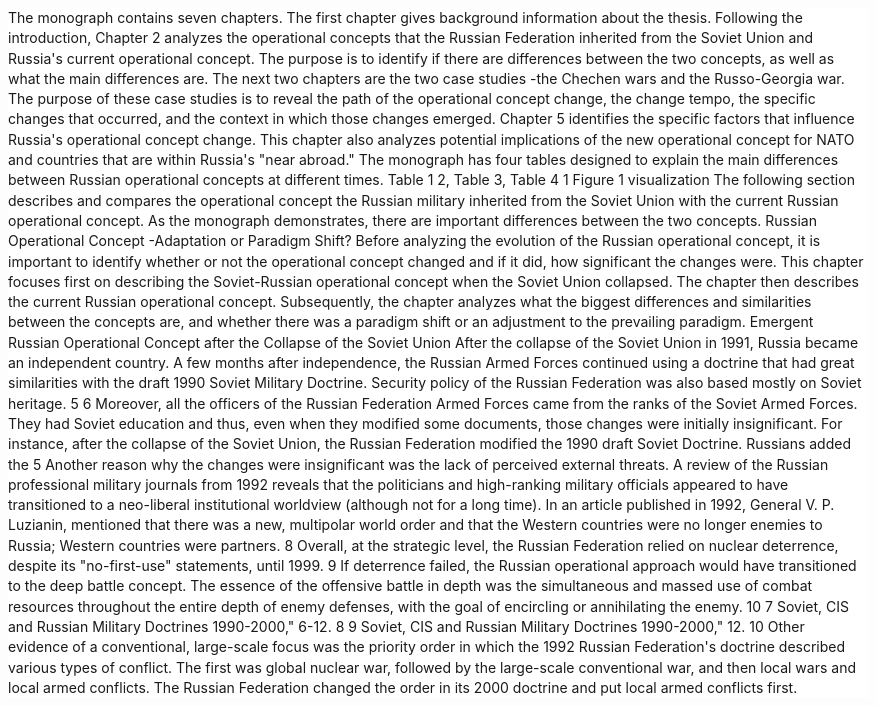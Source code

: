The monograph contains seven chapters. The first chapter gives background information about the thesis. Following the introduction, Chapter 2 analyzes the operational concepts that the Russian Federation inherited from the Soviet Union and Russia's current operational concept. The purpose is to identify if there are differences between the two concepts, as well as what the main differences are. The next two chapters are the two case studies -the Chechen wars and the Russo-Georgia war. The purpose of these case studies is to reveal the path of the operational concept change, the change tempo, the specific changes that occurred, and the context in which those changes emerged. Chapter 5 identifies the specific factors that influence Russia's operational concept change. This chapter also analyzes potential implications of the new operational concept for NATO and countries that are within Russia's "near abroad."
The monograph has four tables designed to explain the main differences between Russian operational concepts at different times. Table 
1
2, Table 3,
Table 4
1
Figure 
1
visualization
The following section describes and compares the operational concept the Russian military inherited from the Soviet Union with the current Russian operational concept. As the monograph demonstrates, there are important differences between the two concepts.
Russian Operational Concept -Adaptation or Paradigm Shift?
Before analyzing the evolution of the Russian operational concept, it is important to identify whether or not the operational concept changed and if it did, how significant the changes were. This chapter focuses first on describing the Soviet-Russian operational concept when the Soviet Union collapsed. The chapter then describes the current Russian operational concept.
Subsequently, the chapter analyzes what the biggest differences and similarities between the concepts are, and whether there was a paradigm shift or an adjustment to the prevailing paradigm.
Emergent Russian Operational Concept after the Collapse of the Soviet Union
After the collapse of the Soviet Union in 1991, Russia became an independent country. A few months after independence, the Russian Armed Forces continued using a doctrine that had great similarities with the draft 1990 Soviet Military Doctrine. Security policy of the Russian Federation was also based mostly on Soviet heritage. 
5
6
Moreover, all the officers of the Russian Federation Armed Forces came from the ranks of the Soviet Armed Forces. They had Soviet education and thus, even when they modified some documents, those changes were initially insignificant. For instance, after the collapse of the Soviet Union, the Russian Federation modified the 1990 draft Soviet Doctrine. Russians added the 
5
Another reason why the changes were insignificant was the lack of perceived external threats. A review of the Russian professional military journals from 1992 reveals that the politicians and high-ranking military officials appeared to have transitioned to a neo-liberal institutional worldview (although not for a long time). In an article published in 1992, General V. P. Luzianin, mentioned that there was a new, multipolar world order and that the Western countries were no longer enemies to Russia; Western countries were partners. 
8
Overall, at the strategic level, the Russian Federation relied on nuclear deterrence, despite its "no-first-use" statements, until 1999. 9 If deterrence failed, the Russian operational approach would have transitioned to the deep battle concept. The essence of the offensive battle in depth was the simultaneous and massed use of combat resources throughout the entire depth of enemy defenses, with the goal of encircling or annihilating the enemy. 
10
7
Soviet, CIS and
Russian Military Doctrines 1990-2000," 6-12. 8
9
Soviet, CIS and
Russian Military Doctrines 1990-2000," 12. 10
Other evidence of a conventional, large-scale focus was the priority order in which the 1992 Russian Federation's doctrine described various types of conflict. The first was global nuclear war, followed by the large-scale conventional war, and then local wars and local armed conflicts.
The Russian Federation changed the order in its 2000 doctrine and put local armed conflicts first. 
